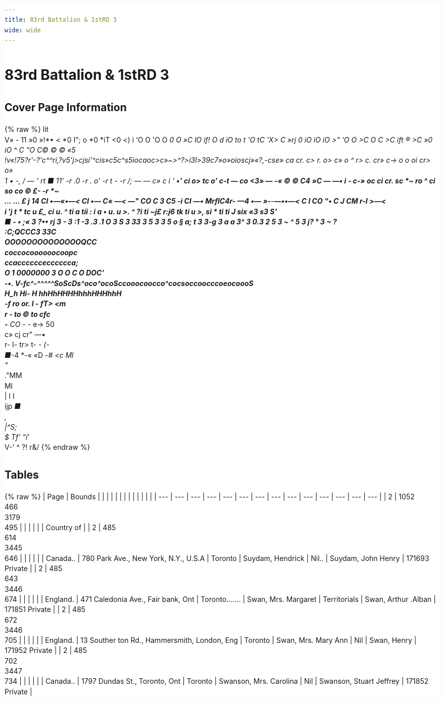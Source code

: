 ```yaml
---
title: 83rd Battalion & 1stRD 3
wide: wide
---
```


# 83rd Battalion & 1stRD 3

## Cover Page Information
{% raw %}
lit<br>
V» - 11 »0 »!*• < *0 I"; o *0 *iT <0 <) i ‘O O 'O O *0 O »C lO if! O d iO to t 'O tC 'X> *C »rj *0 iO iO iO >" ‘O O >C O *C >C ift ® >C »0 iO ^ C "O C© © © «5<br>
!v«!7*5?r'-?'c^^ri,?v5’j>cjsi’^cis»c5c^s5iocaoc>c»~>^?>i3l>39c7»o»oioscj»«?,-cse» ca cr. c> r. o> c» o ^ r> c. cr» c-> o o oi cr> o»<br>
1 • -, / — ’ rt ■ 11' -r .0 -r . o’ -r t - -r /; — —* c» c i ‘ **•’ ci o> tc o’ c-t — co <3» — -« © © C4 »C — —• i - c-» oc ci cr. sc *~ ro ^ ci so co © £- -r *~<br>
... ... £ j 14 Cl •—«•—< Cl •— C« —< —" CO C 3 C5 *-i CI —• Mr*flC4r- —4 •— »-**-**—••—< C l CO *“• C J CM r-I >—<<br>
i 'j t * tc u £_ ci u. ^ ti a tii *: i a • u. u >. ^ ?i ti ~j£ r:j6 tk ti u >, si * ti ti J six «3 s3 S'<br>
■ - • ;« 3 ?•• rj 3 - 3 :1 -3 .3 .1 O 3 S 3 3*3 3 5 3 3 5 o § a; t 3 3-g 3 a a 3^ 3 0.3 2 5 3 ~ ^ 5 3 j? ° 3 ~ ?<br>
:C;QCCC3 33C<br>
OOOOOOOOOOOOOOQCC*<br>
coccocoooooocoopc<br>
ccaccccccecccccca;<br>
O 1 0000000 3 O O C O DOC'<br>
-•. V-fc^-^^^^^SoScDs^oco^ocoSccooocoocco^cocsoccoocccoeocoooS<br>
H_h Hi- H hhHhHHHHhhhHHHhhH<br>
-f ro or. I - fT> <m<br>
r - to © to cfc<br>
-** CO -* -* e-> 50<br>
c» cj cr" <r> —•<br>
r- I- tr> t- *- (-<br>
■*-4 *-« «D *-# <c Ml<br>
"*<br>
."MM<br>
Ml<br>
| l I<br>
ijp *■<br>
,<br>
|^S;<br>
$ Tf' “i*'<br>
V-' ^ ?! r&/
{% endraw %}
## Tables
{% raw %}
| Page | Bounds | | | | | | | | | | | | |
| --- | --- | --- | --- | --- | --- | --- | --- | --- | --- | --- | --- | --- | --- |
| 2 | 1052<br>466<br>3179<br>495 |  |  |  |  |  | Country of |
| 2 | 485<br>614<br>3445<br>646 |  |  |  |  |  | Canada.. | 780 Park Ave., New York, N.Y., U.S.A  | Toronto  | Suydam, Hendrick  | Nil..  | Suydam, John Henry  | 171693 Private  |
| 2 | 485<br>643<br>3446<br>674 |  |  |  |  |  | England. | 471 Caledonia Ave., Fair bank, Ont  | Toronto....... | Swan, Mrs. Margaret  | Territorials | Swan, Arthur .Alban  | 171851 Private  |
| 2 | 485<br>672<br>3446<br>705 |  |  |  |  |  | England. | 13 Souther ton Rd., Hammersmith, London, Eng  | Toronto  | Swan, Mrs. Mary Ann  | Nil  | Swan, Henry  | 171952 Private  |
| 2 | 485<br>702<br>3447<br>734 |  |  |  |  |  | Canada.. | 1797 Dundas St., Toronto, Ont  | Toronto  | Swanson, Mrs. Carolina  | Nil  | Swanson, Stuart Jeffrey  | 171852 Private  |